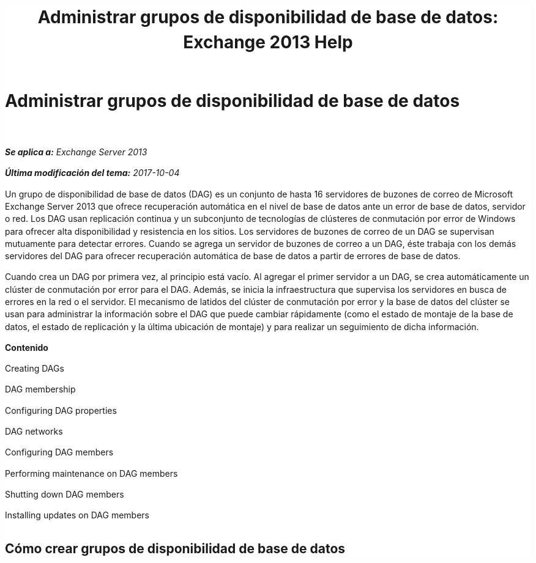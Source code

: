 ﻿---
title: 'Administrar grupos de disponibilidad de base de datos: Exchange 2013 Help'
TOCTitle: Administrar grupos de disponibilidad de base de datos
ms:assetid: 74be3f97-ec0f-4d2a-b5d8-7770cc489919
ms:mtpsurl: https://technet.microsoft.com/es-es/library/Dd298065(v=EXCHG.150)
ms:contentKeyID: 48268288
ms.date: 05/22/2018
mtps_version: v=EXCHG.150
ms.translationtype: MT
---

# Administrar grupos de disponibilidad de base de datos

 

_**Se aplica a:** Exchange Server 2013_

_**Última modificación del tema:** 2017-10-04_

Un grupo de disponibilidad de base de datos (DAG) es un conjunto de hasta 16 servidores de buzones de correo de Microsoft Exchange Server 2013 que ofrece recuperación automática en el nivel de base de datos ante un error de base de datos, servidor o red. Los DAG usan replicación continua y un subconjunto de tecnologías de clústeres de conmutación por error de Windows para ofrecer alta disponibilidad y resistencia en los sitios. Los servidores de buzones de correo de un DAG se supervisan mutuamente para detectar errores. Cuando se agrega un servidor de buzones de correo a un DAG, éste trabaja con los demás servidores del DAG para ofrecer recuperación automática de base de datos a partir de errores de base de datos.

Cuando crea un DAG por primera vez, al principio está vacío. Al agregar el primer servidor a un DAG, se crea automáticamente un clúster de conmutación por error para el DAG. Además, se inicia la infraestructura que supervisa los servidores en busca de errores en la red o el servidor. El mecanismo de latidos del clúster de conmutación por error y la base de datos del clúster se usan para administrar la información sobre el DAG que puede cambiar rápidamente (como el estado de montaje de la base de datos, el estado de replicación y la última ubicación de montaje) y para realizar un seguimiento de dicha información.

**Contenido**

Creating DAGs

DAG membership

Configuring DAG properties

DAG networks

Configuring DAG members

Performing maintenance on DAG members

Shutting down DAG members

Installing updates on DAG members

## Cómo crear grupos de disponibilidad de base de datos
